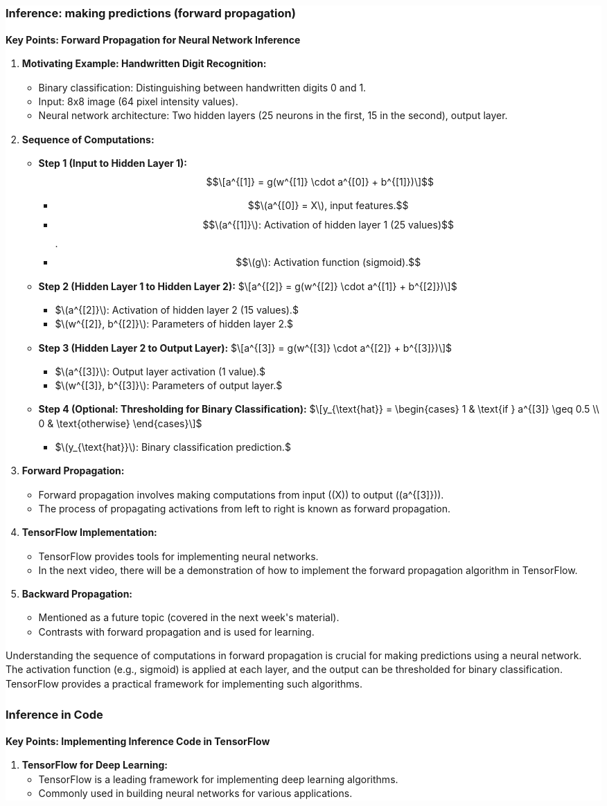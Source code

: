 
### Inference: making predictions (forward propagation)
**Key Points: Forward Propagation for Neural Network Inference**

1. **Motivating Example: Handwritten Digit Recognition:**
   - Binary classification: Distinguishing between handwritten digits 0 and 1.
   - Input: 8x8 image (64 pixel intensity values).
   - Neural network architecture: Two hidden layers (25 neurons in the first, 15 in the second), output layer.
   
2. **Sequence of Computations:**
   - **Step 1 (Input to Hidden Layer 1):**
     $$\[a^{[1]} = g(w^{[1]} \cdot a^{[0]} + b^{[1]})\]$$    
     - $$\(a^{[0]} = X\), input features.$$  
     - $$\(a^{[1]}\): Activation of hidden layer 1 (25 values)$$.  
     - $$\(g\): Activation function (sigmoid).$$   

   - **Step 2 (Hidden Layer 1 to Hidden Layer 2):**
     $\[a^{[2]} = g(w^{[2]} \cdot a^{[1]} + b^{[2]})\]$
     - $\(a^{[2]}\): Activation of hidden layer 2 (15 values).$
     - $\(w^{[2]}, b^{[2]}\): Parameters of hidden layer 2.$

   - **Step 3 (Hidden Layer 2 to Output Layer):**
     $\[a^{[3]} = g(w^{[3]} \cdot a^{[2]} + b^{[3]})\]$
     - $\(a^{[3]}\): Output layer activation (1 value).$
     - $\(w^{[3]}, b^{[3]}\): Parameters of output layer.$

   - **Step 4 (Optional: Thresholding for Binary Classification):**
     $\[y_{\text{hat}} = \begin{cases} 1 & \text{if } a^{[3]} \geq 0.5 \\ 0 & \text{otherwise} \end{cases}\]$
     - $\(y_{\text{hat}}\): Binary classification prediction.$

3. **Forward Propagation:**
   - Forward propagation involves making computations from input (\(X\)) to output (\(a^{[3]}\)).
   - The process of propagating activations from left to right is known as forward propagation.

4. **TensorFlow Implementation:**
   - TensorFlow provides tools for implementing neural networks.
   - In the next video, there will be a demonstration of how to implement the forward propagation algorithm in TensorFlow.

5. **Backward Propagation:**
   - Mentioned as a future topic (covered in the next week's material).
   - Contrasts with forward propagation and is used for learning.

Understanding the sequence of computations in forward propagation is crucial for making predictions using a neural network. The activation function (e.g., sigmoid) is applied at each layer, and the output can be thresholded for binary classification. TensorFlow provides a practical framework for implementing such algorithms.

### Inference in Code

**Key Points: Implementing Inference Code in TensorFlow**

1. **TensorFlow for Deep Learning:**
   - TensorFlow is a leading framework for implementing deep learning algorithms.
   - Commonly used in building neural networks for various applications.
